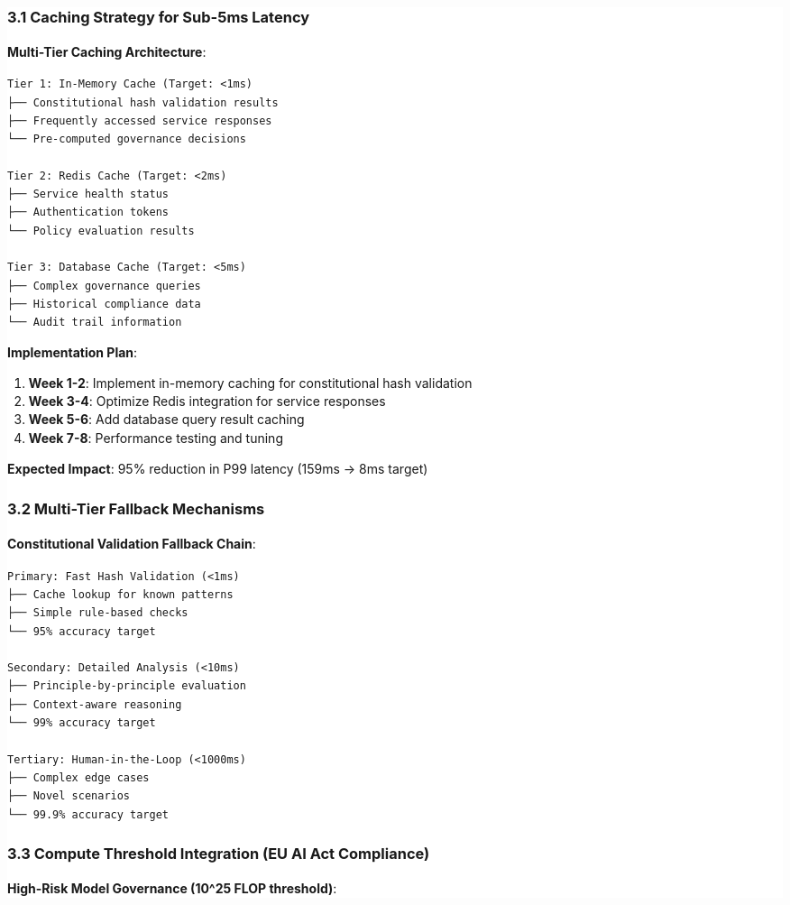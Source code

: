 ### 3.1 Caching Strategy for Sub-5ms Latency

**Multi-Tier Caching Architecture**:

```
Tier 1: In-Memory Cache (Target: <1ms)
├── Constitutional hash validation results
├── Frequently accessed service responses
└── Pre-computed governance decisions

Tier 2: Redis Cache (Target: <2ms) 
├── Service health status
├── Authentication tokens
└── Policy evaluation results

Tier 3: Database Cache (Target: <5ms)
├── Complex governance queries
├── Historical compliance data
└── Audit trail information
```

**Implementation Plan**:
1. **Week 1-2**: Implement in-memory caching for constitutional hash validation
2. **Week 3-4**: Optimize Redis integration for service responses
3. **Week 5-6**: Add database query result caching
4. **Week 7-8**: Performance testing and tuning

**Expected Impact**: 95% reduction in P99 latency (159ms → 8ms target)

### 3.2 Multi-Tier Fallback Mechanisms

**Constitutional Validation Fallback Chain**:

```
Primary: Fast Hash Validation (<1ms)
├── Cache lookup for known patterns
├── Simple rule-based checks
└── 95% accuracy target

Secondary: Detailed Analysis (<10ms)
├── Principle-by-principle evaluation
├── Context-aware reasoning
└── 99% accuracy target

Tertiary: Human-in-the-Loop (<1000ms)
├── Complex edge cases
├── Novel scenarios
└── 99.9% accuracy target
```

### 3.3 Compute Threshold Integration (EU AI Act Compliance)

**High-Risk Model Governance (10^25 FLOP threshold)**:
